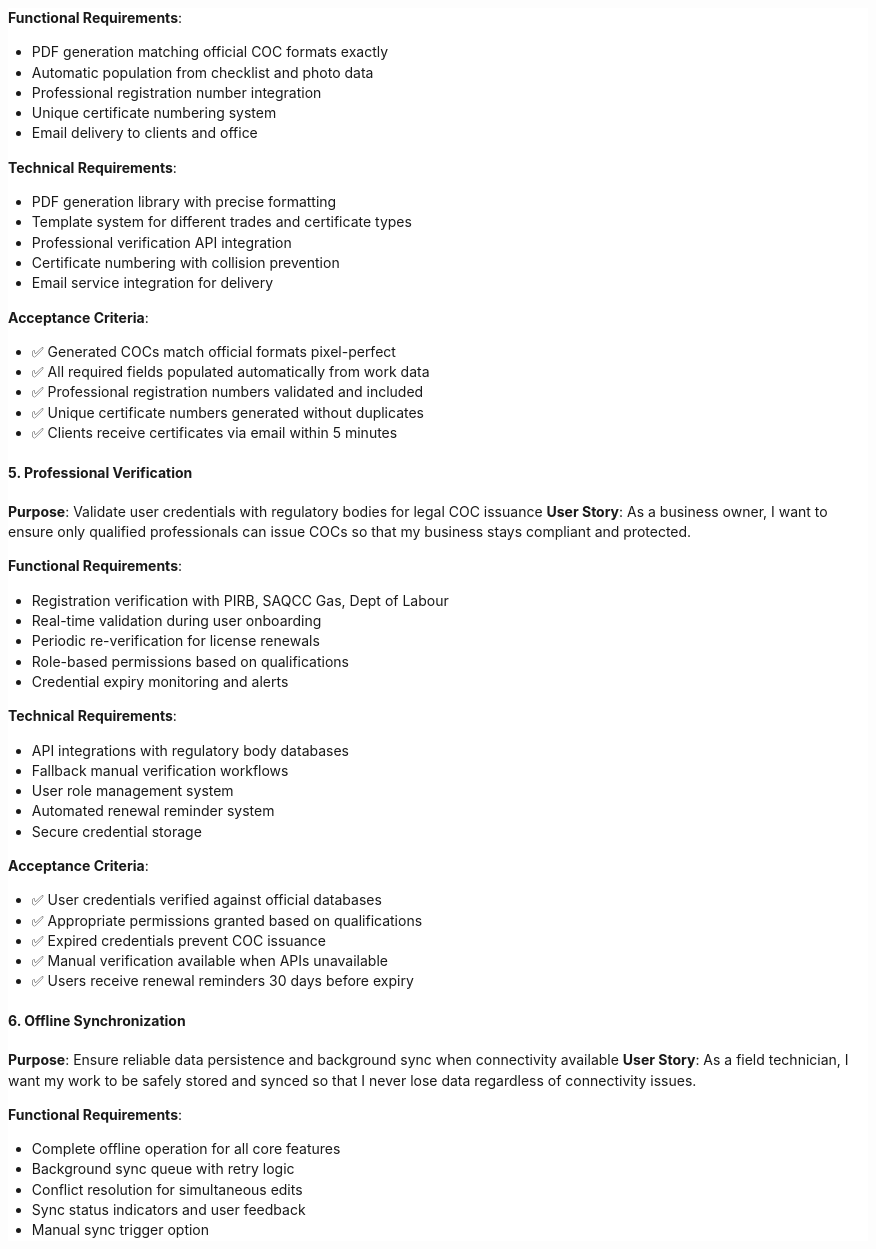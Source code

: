 **Functional Requirements**:
- PDF generation matching official COC formats exactly
- Automatic population from checklist and photo data
- Professional registration number integration
- Unique certificate numbering system
- Email delivery to clients and office

**Technical Requirements**:
- PDF generation library with precise formatting
- Template system for different trades and certificate types
- Professional verification API integration
- Certificate numbering with collision prevention
- Email service integration for delivery

**Acceptance Criteria**:
- ✅ Generated COCs match official formats pixel-perfect
- ✅ All required fields populated automatically from work data
- ✅ Professional registration numbers validated and included
- ✅ Unique certificate numbers generated without duplicates
- ✅ Clients receive certificates via email within 5 minutes

#### 5. Professional Verification
**Purpose**: Validate user credentials with regulatory bodies for legal COC issuance
**User Story**: As a business owner, I want to ensure only qualified professionals can issue COCs so that my business stays compliant and protected.

**Functional Requirements**:
- Registration verification with PIRB, SAQCC Gas, Dept of Labour
- Real-time validation during user onboarding
- Periodic re-verification for license renewals
- Role-based permissions based on qualifications
- Credential expiry monitoring and alerts

**Technical Requirements**:
- API integrations with regulatory body databases
- Fallback manual verification workflows
- User role management system
- Automated renewal reminder system
- Secure credential storage

**Acceptance Criteria**:
- ✅ User credentials verified against official databases
- ✅ Appropriate permissions granted based on qualifications
- ✅ Expired credentials prevent COC issuance
- ✅ Manual verification available when APIs unavailable
- ✅ Users receive renewal reminders 30 days before expiry

#### 6. Offline Synchronization
**Purpose**: Ensure reliable data persistence and background sync when connectivity available
**User Story**: As a field technician, I want my work to be safely stored and synced so that I never lose data regardless of connectivity issues.

**Functional Requirements**:
- Complete offline operation for all core features
- Background sync queue with retry logic
- Conflict resolution for simultaneous edits
- Sync status indicators and user feedback
- Manual sync trigger option
